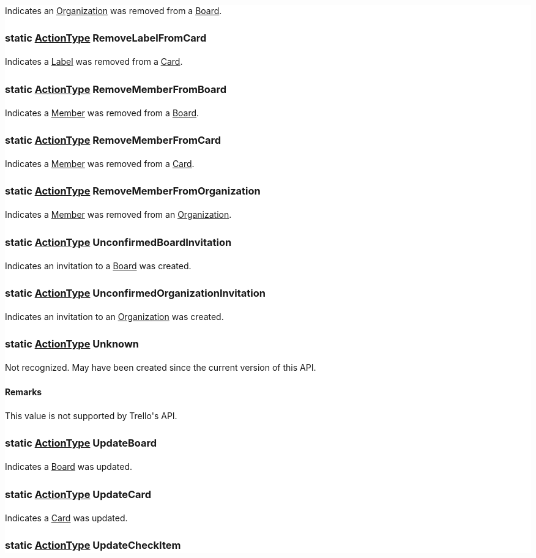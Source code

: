 Indicates an [Organization](/API-Organizations#organization) was removed from a [Board](/API-Boards#board).

### static [ActionType](/API-Actions#actiontype) RemoveLabelFromCard

Indicates a [Label](/API-Labels#label) was removed from a [Card](/API-Cards#card).

### static [ActionType](/API-Actions#actiontype) RemoveMemberFromBoard

Indicates a [Member](/API-Members#member) was removed from a [Board](/API-Boards#board).

### static [ActionType](/API-Actions#actiontype) RemoveMemberFromCard

Indicates a [Member](/API-Members#member) was removed from a [Card](/API-Cards#card).

### static [ActionType](/API-Actions#actiontype) RemoveMemberFromOrganization

Indicates a [Member](/API-Members#member) was removed from an [Organization](/API-Organizations#organization).

### static [ActionType](/API-Actions#actiontype) UnconfirmedBoardInvitation

Indicates an invitation to a [Board](/API-Boards#board) was created.

### static [ActionType](/API-Actions#actiontype) UnconfirmedOrganizationInvitation

Indicates an invitation to an [Organization](/API-Organizations#organization) was created.

### static [ActionType](/API-Actions#actiontype) Unknown

Not recognized. May have been created since the current version of this API.

#### Remarks

This value is not supported by Trello&#39;s API.

### static [ActionType](/API-Actions#actiontype) UpdateBoard

Indicates a [Board](/API-Boards#board) was updated.

### static [ActionType](/API-Actions#actiontype) UpdateCard

Indicates a [Card](/API-Cards#card) was updated.

### static [ActionType](/API-Actions#actiontype) UpdateCheckItem
